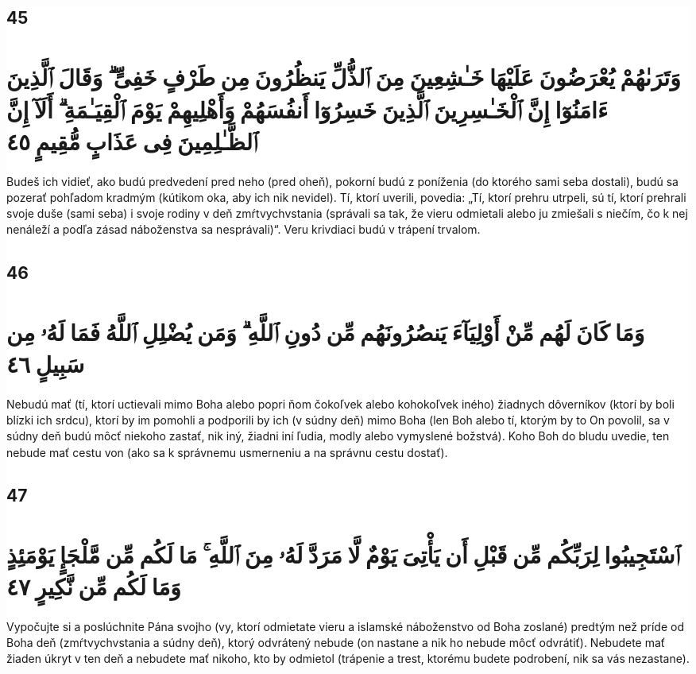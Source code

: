 <div class="break"></div>

## 45


<Badge type="info" text="42:45" class="badge" />
<div>
<div class="main-verse" >

<h1 class="verse-arabic">وَتَرَىٰهُمْ يُعْرَضُونَ عَلَيْهَا خَـٰشِعِينَ مِنَ ٱلذُّلِّ يَنظُرُونَ مِن طَرْفٍ خَفِىٍّ ۗ وَقَالَ ٱلَّذِينَ ءَامَنُوٓا إِنَّ ٱلْخَـٰسِرِينَ ٱلَّذِينَ خَسِرُوٓا أَنفُسَهُمْ وَأَهْلِيهِمْ يَوْمَ ٱلْقِيَـٰمَةِ ۗ أَلَآ إِنَّ ٱلظَّـٰلِمِينَ فِى عَذَابٍ مُّقِيمٍ ٤٥</h1>
</div>

<p>Budeš ich vidieť, ako budú predvedení pred neho (pred oheň), pokorní budú z poníženia (do ktorého sami seba dostali), budú sa pozerať pohľadom kradmým (kútikom oka, aby ich nik nevidel). Tí, ktorí uverili, povedia: „Tí, ktorí prehru utrpeli, sú tí, ktorí prehrali svoje duše (sami seba) i svoje rodiny v deň zmŕtvychvstania (správali sa tak, že vieru odmietali alebo ju zmiešali s niečím, čo k nej nenáleží a podľa zásad náboženstva sa nesprávali)“. Veru krivdiaci budú v trápení trvalom.</p>
</div>

<div class="break"></div>

## 46


<Badge type="info" text="42:46" class="badge" />
<div>
<div class="main-verse" >

<h1 class="verse-arabic">وَمَا كَانَ لَهُم مِّنْ أَوْلِيَآءَ يَنصُرُونَهُم مِّن دُونِ ٱللَّهِ ۗ وَمَن يُضْلِلِ ٱللَّهُ فَمَا لَهُۥ مِن سَبِيلٍ ٤٦</h1>
</div>

<p>Nebudú mať (tí, ktorí uctievali mimo Boha alebo popri ňom čokoľvek alebo kohokoľvek iného) žiadnych dôverníkov (ktorí by boli blízki ich srdcu), ktorí by im pomohli a podporili by ich (v súdny deň) mimo Boha (len Boh alebo tí, ktorým by to On povolil, sa v súdny deň budú môcť niekoho zastať, nik iný, žiadni iní ľudia, modly alebo vymyslené božstvá). Koho Boh do bludu uvedie, ten nebude mať cestu von (ako sa k správnemu usmerneniu a na správnu cestu dostať).</p>
</div>

<div class="break"></div>

## 47


<Badge type="info" text="42:47" class="badge" />
<div>
<div class="main-verse" >

<h1 class="verse-arabic">ٱسْتَجِيبُوا لِرَبِّكُم مِّن قَبْلِ أَن يَأْتِىَ يَوْمٌ لَّا مَرَدَّ لَهُۥ مِنَ ٱللَّهِ ۚ مَا لَكُم مِّن مَّلْجَإٍ يَوْمَئِذٍ وَمَا لَكُم مِّن نَّكِيرٍ ٤٧</h1>
</div>

<p>Vypočujte si a poslúchnite Pána svojho (vy, ktorí odmietate vieru a islamské náboženstvo od Boha zoslané) predtým než príde od Boha deň (zmŕtvychvstania a súdny deň), ktorý odvrátený nebude (on nastane a nik ho nebude môcť odvrátiť). Nebudete mať žiaden úkryt v ten deň a nebudete mať nikoho, kto by odmietol (trápenie a trest, ktorému budete podrobení, nik sa vás nezastane).</p>
</div>
